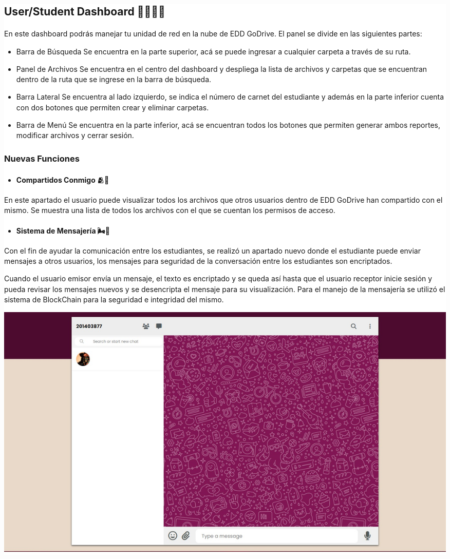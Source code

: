 ## User/Student Dashboard 👨🏽‍🎓📁

En este dashboard podrás manejar tu unidad de red en la nube de EDD GoDrive. El panel se divide en las siguientes partes: 

- Barra de Búsqueda 
Se encuentra en la parte superior, acá se puede ingresar a cualquier carpeta a través de su ruta.

- Panel de Archivos
Se encuentra en el centro del dashboard y despliega la lista de archivos y carpetas que se encuentran dentro de la ruta que se ingrese en la barra de búsqueda.

- Barra Lateral
Se encuentra al lado izquierdo, se indica el número de carnet del estudiante y además en la parte inferior cuenta con dos botones que permiten crear y eliminar carpetas.

- Barra de Menú
Se encuentra en la parte inferior, acá se encuentran todos los botones que permiten generar ambos reportes, modificar archivos y cerrar sesión.

### Nuevas Funciones

- #### Compartidos Conmigo 🫂📂

En este apartado el usuario puede visualizar todos los archivos que otros usuarios dentro de EDD GoDrive han compartido con el mismo. Se muestra una lista de todos los archivos con el que se cuentan los permisos de acceso.

- #### Sistema de Mensajería 🌬️📲

Con el fin de ayudar la comunicación entre los estudiantes, se realizó un apartado nuevo donde el estudiante puede enviar mensajes a otros usuarios, los mensajes para seguridad de la conversación entre los estudiantes son encriptados.

Cuando el usuario emisor envía un mensaje, el texto es encriptado y se queda así hasta que el usuario receptor inicie sesión y pueda revisar los mensajes nuevos y se desencripta el mensaje para su visualización. Para el manejo de la mensajería se utilizó el sistema de BlockChain para la seguridad e integridad del mismo. 

![messagesWindow](img/messagesWindow.jpg)

